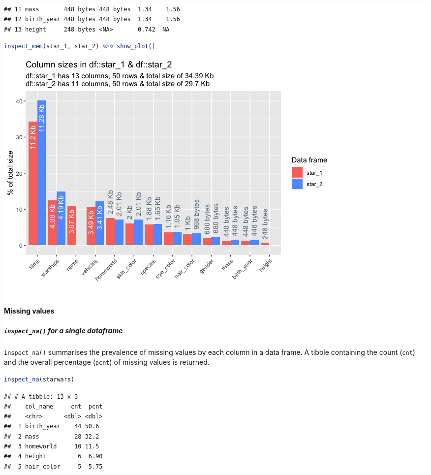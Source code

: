    ## 11 mass       448 bytes 448 bytes  1.34    1.56
    ## 12 birth_year 448 bytes 448 bytes  1.34    1.56
    ## 13 height     248 bytes <NA>       0.742  NA

``` r
inspect_mem(star_1, star_2) %>% show_plot()
```

![](man/figures/README-unnamed-chunk-13-1.png)

#### Missing values

##### `inspect_na()` for a single dataframe

`inspect_na()` summarises the prevalence of missing values by each
column in a data frame. A tibble containing the count (`cnt`) and the
overall percentage (`pcnt`) of missing values is returned.

``` r
inspect_na(starwars)
```

    ## # A tibble: 13 x 3
    ##    col_name     cnt  pcnt
    ##    <chr>      <dbl> <dbl>
    ##  1 birth_year    44 50.6 
    ##  2 mass          28 32.2 
    ##  3 homeworld     10 11.5 
    ##  4 height         6  6.90
    ##  5 hair_color     5  5.75